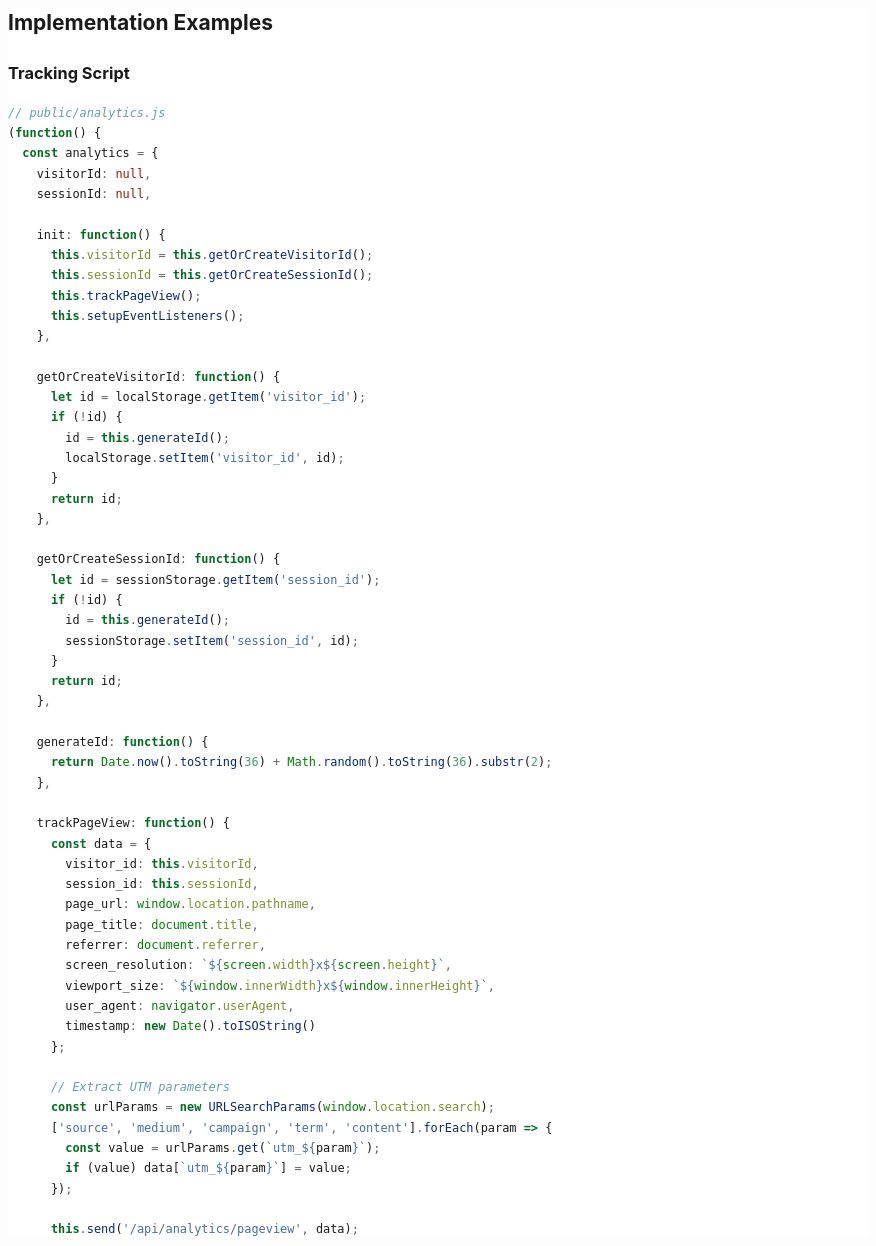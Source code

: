 ```sql
```

## Implementation Examples

### Tracking Script
```typescript
// public/analytics.js
(function() {
  const analytics = {
    visitorId: null,
    sessionId: null,
    
    init: function() {
      this.visitorId = this.getOrCreateVisitorId();
      this.sessionId = this.getOrCreateSessionId();
      this.trackPageView();
      this.setupEventListeners();
    },
    
    getOrCreateVisitorId: function() {
      let id = localStorage.getItem('visitor_id');
      if (!id) {
        id = this.generateId();
        localStorage.setItem('visitor_id', id);
      }
      return id;
    },
    
    getOrCreateSessionId: function() {
      let id = sessionStorage.getItem('session_id');
      if (!id) {
        id = this.generateId();
        sessionStorage.setItem('session_id', id);
      }
      return id;
    },
    
    generateId: function() {
      return Date.now().toString(36) + Math.random().toString(36).substr(2);
    },
    
    trackPageView: function() {
      const data = {
        visitor_id: this.visitorId,
        session_id: this.sessionId,
        page_url: window.location.pathname,
        page_title: document.title,
        referrer: document.referrer,
        screen_resolution: `${screen.width}x${screen.height}`,
        viewport_size: `${window.innerWidth}x${window.innerHeight}`,
        user_agent: navigator.userAgent,
        timestamp: new Date().toISOString()
      };
      
      // Extract UTM parameters
      const urlParams = new URLSearchParams(window.location.search);
      ['source', 'medium', 'campaign', 'term', 'content'].forEach(param => {
        const value = urlParams.get(`utm_${param}`);
        if (value) data[`utm_${param}`] = value;
      });
      
      this.send('/api/analytics/pageview', data);
```